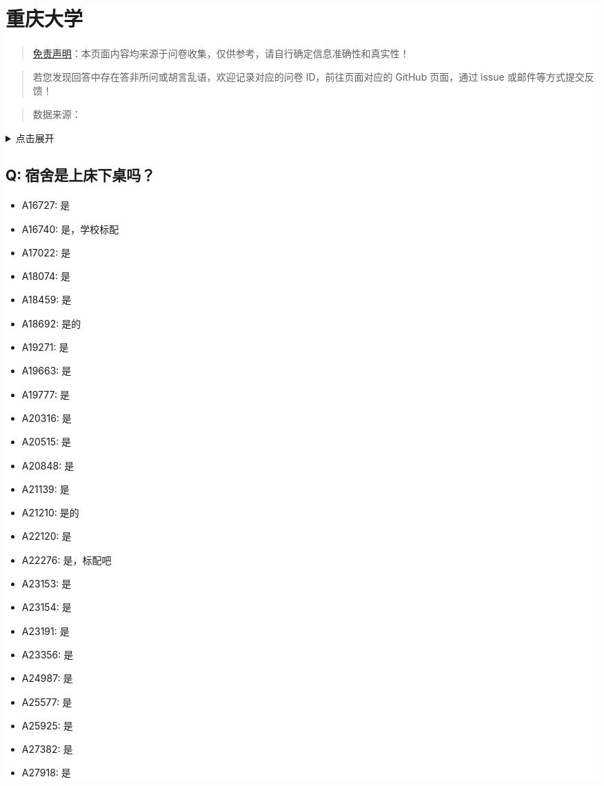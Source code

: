 # 重庆大学

> [免责声明](https://colleges.chat/#_3)：本页面内容均来源于问卷收集，仅供参考，请自行确定信息准确性和真实性！

> 若您发现回答中存在答非所问或胡言乱语，欢迎记录对应的问卷 ID，前往页面对应的 GitHub 页面，通过 issue 或邮件等方式提交反馈！

> 数据来源：

<details><summary>点击展开</summary></details>

## Q: 宿舍是上床下桌吗？

- A16727: 是

- A16740: 是，学校标配

- A17022: 是

- A18074: 是

- A18459: 是

- A18692: 是的

- A19271: 是

- A19663: 是

- A19777: 是

- A20316: 是

- A20515: 是

- A20848: 是

- A21139: 是

- A21210: 是的

- A22120: 是

- A22276: 是，标配吧

- A23153: 是

- A23154: 是

- A23191: 是

- A23356: 是

- A24987: 是

- A25577: 是

- A25925: 是

- A27382: 是

- A27918: 是
